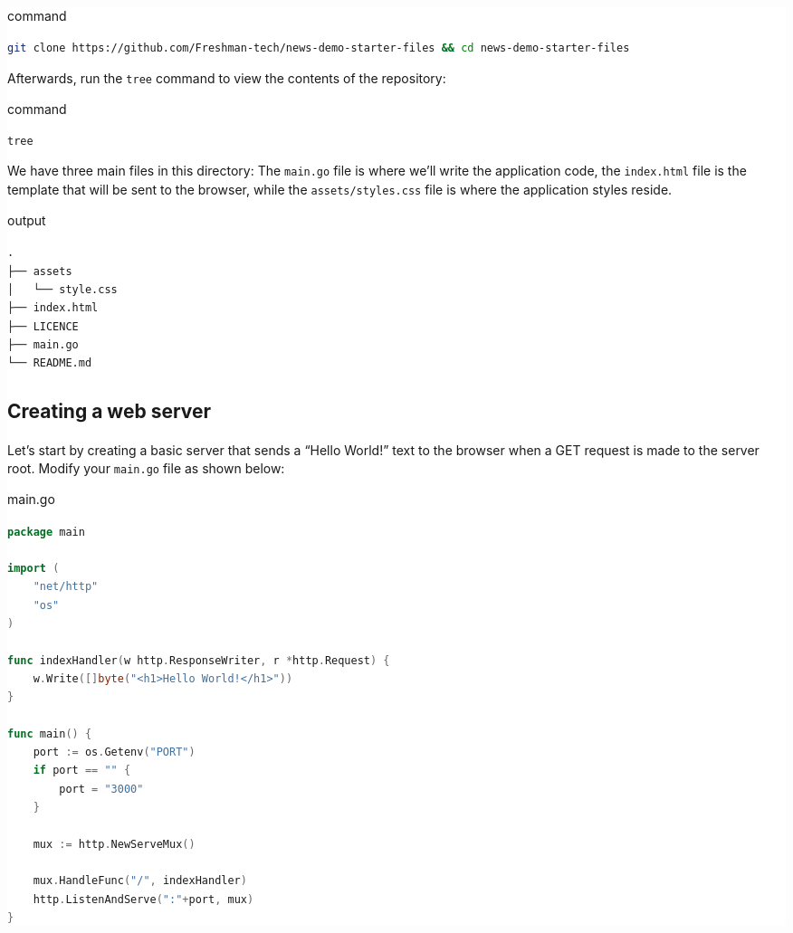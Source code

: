 command

```bash
git clone https://github.com/Freshman-tech/news-demo-starter-files && cd news-demo-starter-files
```

Afterwards, run the `tree` command to view the contents of the repository:

command

```bash
tree
```

We have three main files in this directory: The `main.go` file is where we’ll write the application code, the `index.html` file is the template that will be sent to the browser, while the `assets/styles.css` file is where the application styles reside.

output

```plaintext
.
├── assets
│   └── style.css
├── index.html
├── LICENCE
├── main.go
└── README.md
```

## Creating a web server

Let’s start by creating a basic server that sends a “Hello World!” text to the browser when a GET request is made to the server root. Modify your `main.go` file as shown below:

main.go

```go
package main

import (
	"net/http"
	"os"
)

func indexHandler(w http.ResponseWriter, r *http.Request) {
	w.Write([]byte("<h1>Hello World!</h1>"))
}

func main() {
	port := os.Getenv("PORT")
	if port == "" {
		port = "3000"
	}

	mux := http.NewServeMux()

	mux.HandleFunc("/", indexHandler)
	http.ListenAndServe(":"+port, mux)
}
```

